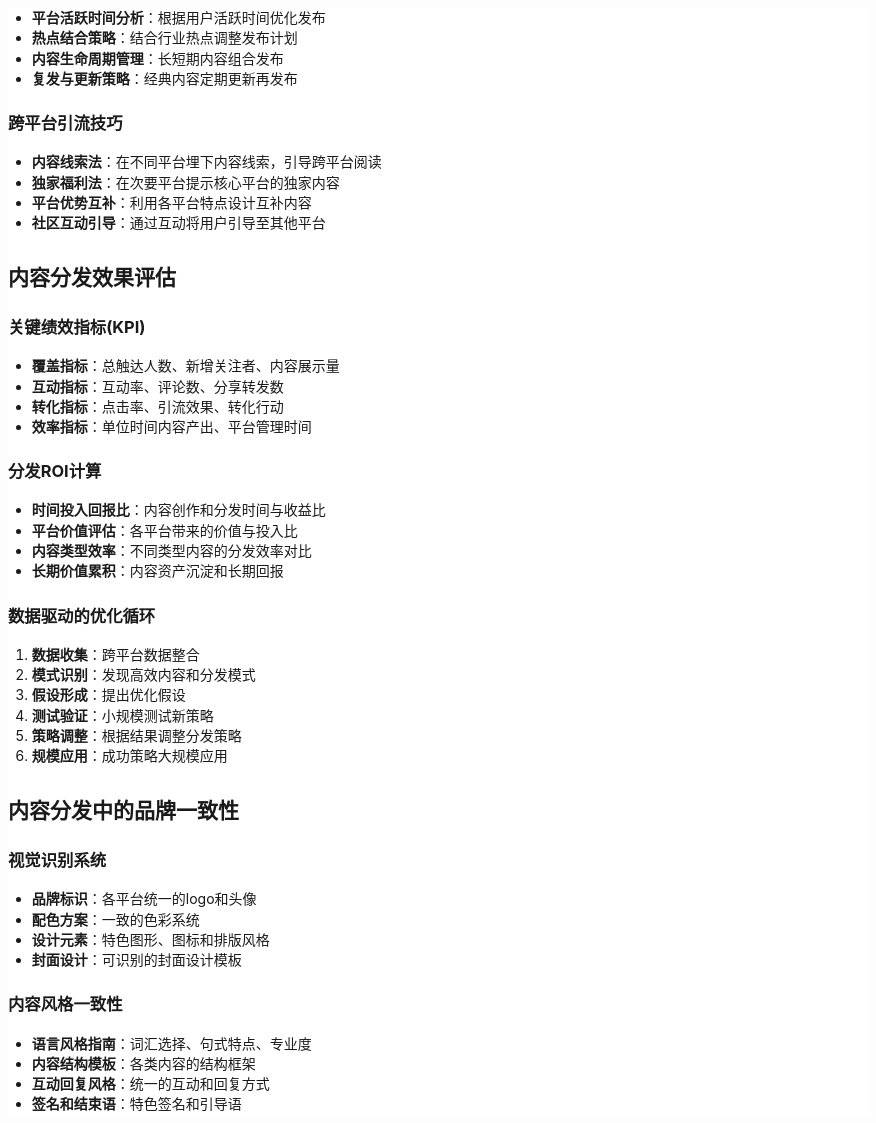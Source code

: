 - **平台活跃时间分析**：根据用户活跃时间优化发布
- **热点结合策略**：结合行业热点调整发布计划
- **内容生命周期管理**：长短期内容组合发布
- **复发与更新策略**：经典内容定期更新再发布

### 跨平台引流技巧

- **内容线索法**：在不同平台埋下内容线索，引导跨平台阅读
- **独家福利法**：在次要平台提示核心平台的独家内容
- **平台优势互补**：利用各平台特点设计互补内容
- **社区互动引导**：通过互动将用户引导至其他平台

## 内容分发效果评估

### 关键绩效指标(KPI)

- **覆盖指标**：总触达人数、新增关注者、内容展示量
- **互动指标**：互动率、评论数、分享转发数
- **转化指标**：点击率、引流效果、转化行动
- **效率指标**：单位时间内容产出、平台管理时间

### 分发ROI计算

- **时间投入回报比**：内容创作和分发时间与收益比
- **平台价值评估**：各平台带来的价值与投入比
- **内容类型效率**：不同类型内容的分发效率对比
- **长期价值累积**：内容资产沉淀和长期回报

### 数据驱动的优化循环

1. **数据收集**：跨平台数据整合
2. **模式识别**：发现高效内容和分发模式
3. **假设形成**：提出优化假设
4. **测试验证**：小规模测试新策略
5. **策略调整**：根据结果调整分发策略
6. **规模应用**：成功策略大规模应用

## 内容分发中的品牌一致性

### 视觉识别系统

- **品牌标识**：各平台统一的logo和头像
- **配色方案**：一致的色彩系统
- **设计元素**：特色图形、图标和排版风格
- **封面设计**：可识别的封面设计模板

### 内容风格一致性

- **语言风格指南**：词汇选择、句式特点、专业度
- **内容结构模板**：各类内容的结构框架
- **互动回复风格**：统一的互动和回复方式
- **签名和结束语**：特色签名和引导语
